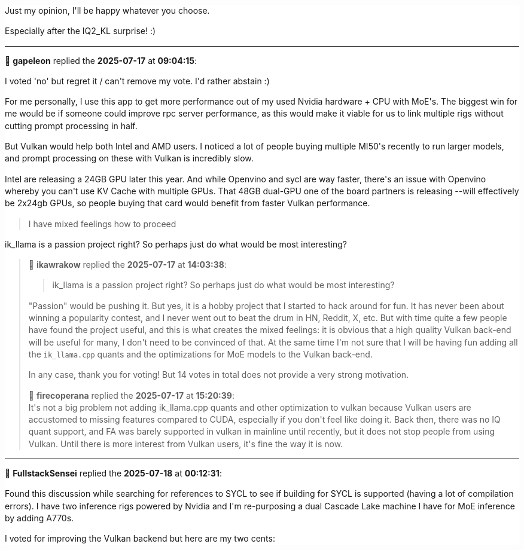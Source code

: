 Just my opinion, I'll be happy whatever you choose.

Especially after the IQ2_KL surprise! :)

---

👤 **gapeleon** replied the **2025-07-17** at **09:04:15**:<br>

I voted 'no' but regret it / can't  remove my vote. I'd rather abstain :)

For me personally, I use this app to get more performance out of my used Nvidia hardware + CPU with MoE's. The biggest win for me would be if someone could improve rpc server performance, as this would make it viable for us to link multiple rigs without cutting prompt processing in half.

But Vulkan would help both Intel and AMD users.
I noticed a lot of people buying multiple MI50's recently to run larger models, and prompt processing on these with Vulkan is incredibly slow.

Intel are releasing a 24GB GPU later this year. And while Openvino and sycl are way faster, there's an issue with Openvino whereby you can't use KV Cache with multiple GPUs. That 48GB dual-GPU one of the board partners is releasing --will effectively be 2x24gb GPUs, so people buying that card would benefit from faster Vulkan performance.

>  I have mixed feelings how to proceed

ik_llama is a passion project right? So perhaps just do what would be most interesting?

> 👤 **ikawrakow** replied the **2025-07-17** at **14:03:38**:<br>
> > ik_llama is a passion project right? So perhaps just do what would be most interesting?
> 
> "Passion" would be pushing it. But yes, it is a hobby project that I started to hack around for fun. It has never been about winning a popularity contest, and I never went out to beat the drum in HN, Reddit, X, etc. But with time quite a few people have found the project useful, and this is what creates the mixed feelings: it is obvious that a high quality Vulkan back-end will be useful for many, I don't need to be convinced of that. At the same time I'm not sure that I will be having fun adding all the `ik_llama.cpp` quants and the optimizations for MoE models to the Vulkan back-end.
> 
> In any case, thank you for voting!
> But 14 votes in total does not provide a very strong motivation.
> 
> 👤 **firecoperana** replied the **2025-07-17** at **15:20:39**:<br>
> It's not a big problem not adding ik_llama.cpp quants and other optimization to vulkan because Vulkan users are accustomed to missing features compared to CUDA, especially if you don't feel like doing it. Back then, there was no IQ quant support, and FA was barely supported in vulkan in mainline until recently, but it does not stop people from using Vulkan. Until there is more interest from Vulkan users, it's fine the way it is now.

---

👤 **FullstackSensei** replied the **2025-07-18** at **00:12:31**:<br>

Found this discussion while searching for references to SYCL to see if building for SYCL is supported (having a lot of compilation errors).
I have two inference rigs powered by Nvidia and I'm re-purposing a dual Cascade Lake machine I have for MoE inference by adding A770s.

I voted for improving the Vulkan backend but here are my two cents:
